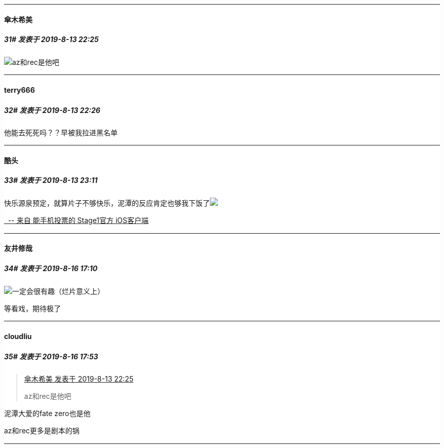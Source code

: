 
-----

####  傘木希美  
##### 31#       发表于 2019-8-13 22:25


<img src="https://static.saraba1st.com/image/smiley/face2017/001.png" referrerpolicy="no-referrer">az和rec是他吧


-----

####  terry666  
##### 32#       发表于 2019-8-13 22:26


他能去死死吗？？早被我拉进黑名单


-----

####  酷头  
##### 33#       发表于 2019-8-13 23:11


快乐源泉预定，就算片子不够快乐，泥潭的反应肯定也够我下饭了<img src="https://static.saraba1st.com/image/smiley/face2017/067.png" referrerpolicy="no-referrer">

[  -- 来自 能手机投票的 Stage1官方 iOS客户端](https://itunes.apple.com/fi/app/saraba1st/id1221237470?mt=8)


-----

####  友井修哉  
##### 34#       发表于 2019-8-16 17:10


<img src="https://static.saraba1st.com/image/smiley/face2017/037.png" referrerpolicy="no-referrer">一定会很有趣（烂片意义上）

等看戏，期待极了


-----

####  cloudliu  
##### 35#       发表于 2019-8-16 17:53


<blockquote><a href="httphttps://bbs.saraba1st.com/2b/forum.php?mod=redirect&amp;goto=findpost&amp;pid=44900830&amp;ptid=1844226" target="_blank">傘木希美 发表于 2019-8-13 22:25</a>

az和rec是他吧</blockquote>
泥潭大爱的fate zero也是他


az和rec更多是剧本的锅


-----
